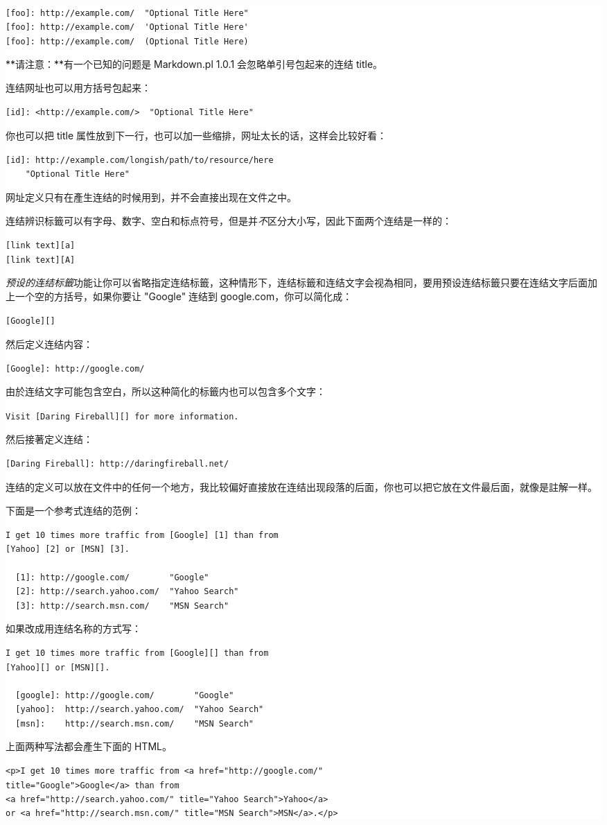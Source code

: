 	[foo]: http://example.com/  "Optional Title Here"
	[foo]: http://example.com/  'Optional Title Here'
	[foo]: http://example.com/  (Optional Title Here)

**请注意：**有一个已知的问题是 Markdown.pl 1.0.1 会忽略单引号包起来的连结 title。

连结网址也可以用方括号包起来：

    [id]: <http://example.com/>  "Optional Title Here"

你也可以把 title 属性放到下一行，也可以加一些缩排，网址太长的话，这样会比较好看：

    [id]: http://example.com/longish/path/to/resource/here
        "Optional Title Here"

网址定义只有在產生连结的时候用到，并不会直接出现在文件之中。

连结辨识标籤可以有字母、数字、空白和标点符号，但是并*不*区分大小写，因此下面两个连结是一样的：

	[link text][a]
	[link text][A]

*预设的连结标籤*功能让你可以省略指定连结标籤，这种情形下，连结标籤和连结文字会视為相同，要用预设连结标籤只要在连结文字后面加上一个空的方括号，如果你要让 "Google" 连结到 google.com，你可以简化成：

	[Google][]

然后定义连结内容：

	[Google]: http://google.com/

由於连结文字可能包含空白，所以这种简化的标籤内也可以包含多个文字：

	Visit [Daring Fireball][] for more information.

然后接著定义连结：
	
	[Daring Fireball]: http://daringfireball.net/

连结的定义可以放在文件中的任何一个地方，我比较偏好直接放在连结出现段落的后面，你也可以把它放在文件最后面，就像是註解一样。

下面是一个参考式连结的范例：

    I get 10 times more traffic from [Google] [1] than from
    [Yahoo] [2] or [MSN] [3].

      [1]: http://google.com/        "Google"
      [2]: http://search.yahoo.com/  "Yahoo Search"
      [3]: http://search.msn.com/    "MSN Search"

如果改成用连结名称的方式写：

    I get 10 times more traffic from [Google][] than from
    [Yahoo][] or [MSN][].

      [google]: http://google.com/        "Google"
      [yahoo]:  http://search.yahoo.com/  "Yahoo Search"
      [msn]:    http://search.msn.com/    "MSN Search"

上面两种写法都会產生下面的 HTML。

    <p>I get 10 times more traffic from <a href="http://google.com/"
    title="Google">Google</a> than from
    <a href="http://search.yahoo.com/" title="Yahoo Search">Yahoo</a>
    or <a href="http://search.msn.com/" title="MSN Search">MSN</a>.</p>


  [src]: https://github.com/othree/markdown-syntax-zhtw/blob/master/syntax.md
  [1]: http://docutils.sourceforge.net/mirror/setext.html
  [2]: http://www.aaronsw.com/2002/atx/
  [3]: http://textism.com/tools/textile/
  [4]: http://docutils.sourceforge.net/rst.html
  [5]: http://www.triptico.com/software/grutatxt.html
  [6]: http://ettext.taint.org/doc/
  [bq]: #blockquote
  [l]:  #list